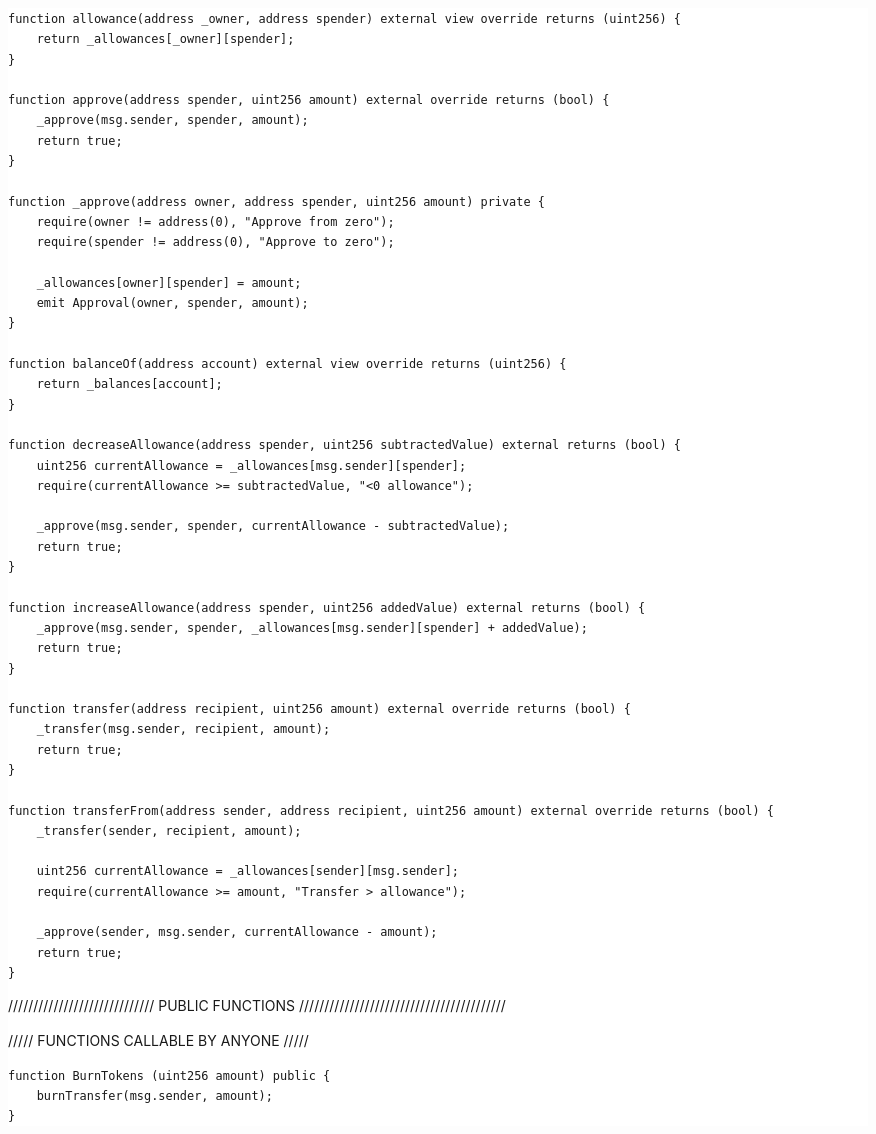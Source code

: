     function allowance(address _owner, address spender) external view override returns (uint256) {
        return _allowances[_owner][spender];
    }

    function approve(address spender, uint256 amount) external override returns (bool) {
        _approve(msg.sender, spender, amount);
        return true;
    }

    function _approve(address owner, address spender, uint256 amount) private {
        require(owner != address(0), "Approve from zero");
        require(spender != address(0), "Approve to zero");

        _allowances[owner][spender] = amount;
        emit Approval(owner, spender, amount);
    }

    function balanceOf(address account) external view override returns (uint256) {
        return _balances[account];
    }

    function decreaseAllowance(address spender, uint256 subtractedValue) external returns (bool) {
        uint256 currentAllowance = _allowances[msg.sender][spender];
        require(currentAllowance >= subtractedValue, "<0 allowance");

        _approve(msg.sender, spender, currentAllowance - subtractedValue);
        return true;
    } 

    function increaseAllowance(address spender, uint256 addedValue) external returns (bool) {
        _approve(msg.sender, spender, _allowances[msg.sender][spender] + addedValue);
        return true;
    }  
      
    function transfer(address recipient, uint256 amount) external override returns (bool) {
        _transfer(msg.sender, recipient, amount);
        return true;
    }
    
    function transferFrom(address sender, address recipient, uint256 amount) external override returns (bool) {
        _transfer(sender, recipient, amount);

        uint256 currentAllowance = _allowances[sender][msg.sender];
        require(currentAllowance >= amount, "Transfer > allowance");

        _approve(sender, msg.sender, currentAllowance - amount);
        return true;
    }

/////////////////////////////   PUBLIC FUNCTIONS  /////////////////////////////////////////

///// FUNCTIONS CALLABLE BY ANYONE /////

    function BurnTokens (uint256 amount) public {
        burnTransfer(msg.sender, amount);
    }
